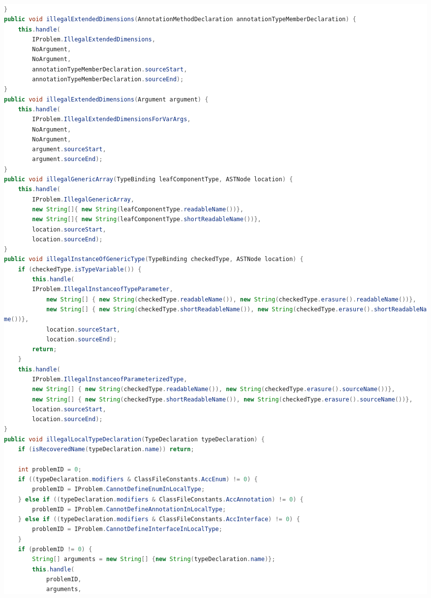 ```java
}
public void illegalExtendedDimensions(AnnotationMethodDeclaration annotationTypeMemberDeclaration) {
	this.handle(
		IProblem.IllegalExtendedDimensions,
		NoArgument, 
		NoArgument, 
		annotationTypeMemberDeclaration.sourceStart,
		annotationTypeMemberDeclaration.sourceEnd);
}
public void illegalExtendedDimensions(Argument argument) {
	this.handle(
		IProblem.IllegalExtendedDimensionsForVarArgs,
		NoArgument, 
		NoArgument, 
		argument.sourceStart,
		argument.sourceEnd);
}
public void illegalGenericArray(TypeBinding leafComponentType, ASTNode location) {
	this.handle(
		IProblem.IllegalGenericArray,
		new String[]{ new String(leafComponentType.readableName())},
		new String[]{ new String(leafComponentType.shortReadableName())},
		location.sourceStart,
		location.sourceEnd);
}
public void illegalInstanceOfGenericType(TypeBinding checkedType, ASTNode location) {
	if (checkedType.isTypeVariable()) {
		this.handle(
		IProblem.IllegalInstanceofTypeParameter,
			new String[] { new String(checkedType.readableName()), new String(checkedType.erasure().readableName())},
			new String[] { new String(checkedType.shortReadableName()), new String(checkedType.erasure().shortReadableName())},
			location.sourceStart,
			location.sourceEnd);
		return;
	}
	this.handle(
		IProblem.IllegalInstanceofParameterizedType,
		new String[] { new String(checkedType.readableName()), new String(checkedType.erasure().sourceName())},
		new String[] { new String(checkedType.shortReadableName()), new String(checkedType.erasure().sourceName())},
		location.sourceStart,
		location.sourceEnd);
}
public void illegalLocalTypeDeclaration(TypeDeclaration typeDeclaration) {
	if (isRecoveredName(typeDeclaration.name)) return;
	
	int problemID = 0;
	if ((typeDeclaration.modifiers & ClassFileConstants.AccEnum) != 0) {
		problemID = IProblem.CannotDefineEnumInLocalType;
	} else if ((typeDeclaration.modifiers & ClassFileConstants.AccAnnotation) != 0) {
		problemID = IProblem.CannotDefineAnnotationInLocalType;		
	} else if ((typeDeclaration.modifiers & ClassFileConstants.AccInterface) != 0) {
		problemID = IProblem.CannotDefineInterfaceInLocalType;		
	}
	if (problemID != 0) {
		String[] arguments = new String[] {new String(typeDeclaration.name)};
		this.handle(
			problemID,
			arguments,
```
